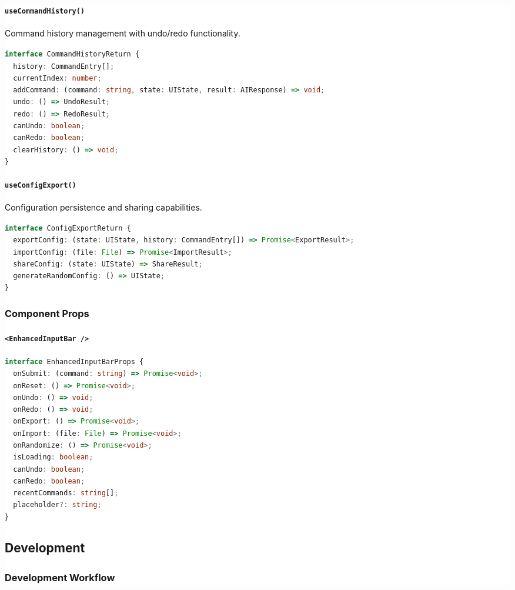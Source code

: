 #### `useCommandHistory()`

Command history management with undo/redo functionality.

```typescript
interface CommandHistoryReturn {
  history: CommandEntry[];
  currentIndex: number;
  addCommand: (command: string, state: UIState, result: AIResponse) => void;
  undo: () => UndoResult;
  redo: () => RedoResult;
  canUndo: boolean;
  canRedo: boolean;
  clearHistory: () => void;
}
```

#### `useConfigExport()`

Configuration persistence and sharing capabilities.

```typescript
interface ConfigExportReturn {
  exportConfig: (state: UIState, history: CommandEntry[]) => Promise<ExportResult>;
  importConfig: (file: File) => Promise<ImportResult>;
  shareConfig: (state: UIState) => ShareResult;
  generateRandomConfig: () => UIState;
}
```

### Component Props

#### `<EnhancedInputBar />`

```typescript
interface EnhancedInputBarProps {
  onSubmit: (command: string) => Promise<void>;
  onReset: () => Promise<void>;
  onUndo: () => void;
  onRedo: () => void;
  onExport: () => Promise<void>;
  onImport: (file: File) => Promise<void>;
  onRandomize: () => Promise<void>;
  isLoading: boolean;
  canUndo: boolean;
  canRedo: boolean;
  recentCommands: string[];
  placeholder?: string;
}
```

## Development

### Development Workflow
